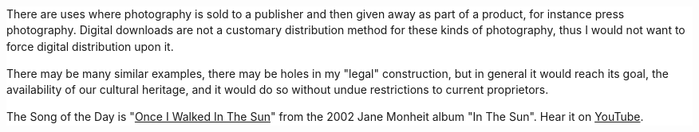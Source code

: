  There are uses where photography is sold to a publisher and then given away as part of a product, for instance press photography. Digital downloads are not a customary distribution method for these kinds of photography, thus I would not want to force digital distribution upon it.

There may be many similar examples, there may be holes in my "legal" construction, but in general it would reach its goal, the availability of our cultural heritage, and it would do so without undue restrictions to current proprietors.

The Song of the Day is "<a target="_blank" href="http://www.lyricsmode.com/lyrics/j/jane_monheit/once_i_walked_in_the_sun.html">Once I Walked In The Sun</a>" from the 2002 Jane Monheit album "In The Sun". Hear it on <a target="_blank" href="http://www.youtube.com/watch?v=DBESrRaliAE">YouTube</a>.

